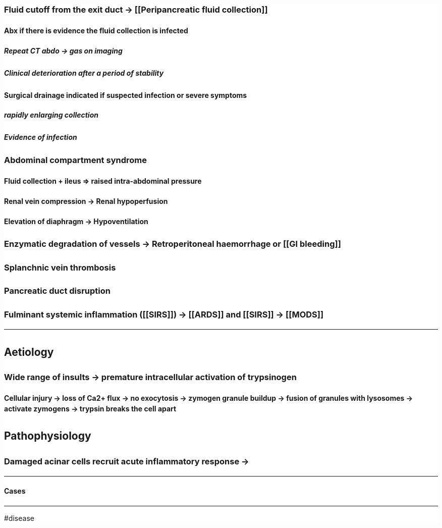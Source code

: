 ### Fluid cutoff from the exit duct -> [[Peripancreatic fluid collection]] 
#### Abx if there is evidence the fluid collection is infected
##### Repeat CT abdo -> gas on imaging
##### Clinical deterioration after a period of stability
#### Surgical drainage indicated if suspected infection or severe symptoms
##### rapidly enlarging collection
##### Evidence of infection 
### Abdominal compartment syndrome
#### Fluid collection + ileus => raised intra-abdominal pressure
#### Renal vein compression -> Renal hypoperfusion
#### Elevation of diaphragm -> Hypoventilation 
### Enzymatic degradation of vessels -> Retroperitoneal haemorrhage or [[GI bleeding]]
### Splanchnic vein thrombosis
### Pancreatic duct disruption
### Fulminant systemic inflammation ([[SIRS]]) -> [[ARDS]] and [[SIRS]] -> [[MODS]]

---
## Aetiology
### Wide range of insults -> premature intracellular activation of trypsinogen
#### Cellular injury -> loss of Ca2+ flux -> no exocytosis -> zymogen granule buildup -> fusion of granules with lysosomes -> activate zymogens -> trypsin breaks the cell apart
## Pathophysiology
### Damaged acinar cells recruit acute inflammatory response -> 

---
#### Cases


---
#disease 